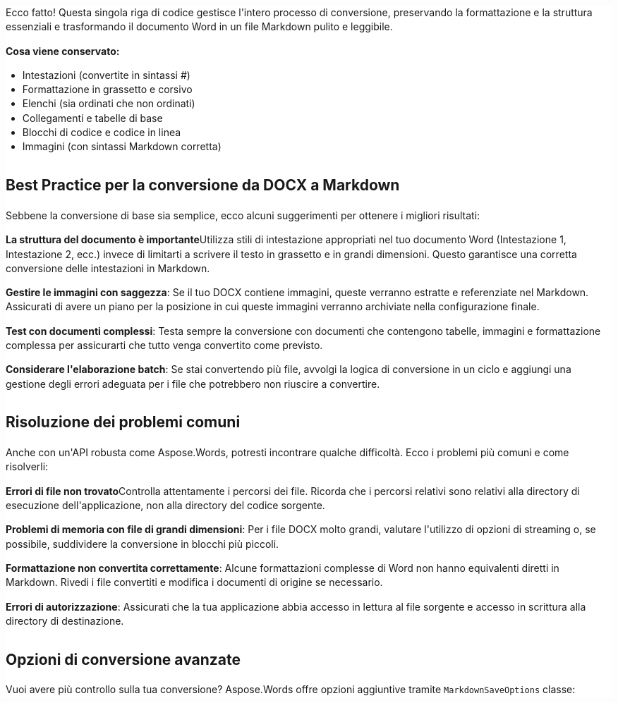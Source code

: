 Ecco fatto! Questa singola riga di codice gestisce l'intero processo di conversione, preservando la formattazione e la struttura essenziali e trasformando il documento Word in un file Markdown pulito e leggibile.

**Cosa viene conservato:**
- Intestazioni (convertite in sintassi #)
- Formattazione in grassetto e corsivo
- Elenchi (sia ordinati che non ordinati)
- Collegamenti e tabelle di base
- Blocchi di codice e codice in linea
- Immagini (con sintassi Markdown corretta)

## Best Practice per la conversione da DOCX a Markdown

Sebbene la conversione di base sia semplice, ecco alcuni suggerimenti per ottenere i migliori risultati:

**La struttura del documento è importante**Utilizza stili di intestazione appropriati nel tuo documento Word (Intestazione 1, Intestazione 2, ecc.) invece di limitarti a scrivere il testo in grassetto e in grandi dimensioni. Questo garantisce una corretta conversione delle intestazioni in Markdown.

**Gestire le immagini con saggezza**: Se il tuo DOCX contiene immagini, queste verranno estratte e referenziate nel Markdown. Assicurati di avere un piano per la posizione in cui queste immagini verranno archiviate nella configurazione finale.

**Test con documenti complessi**: Testa sempre la conversione con documenti che contengono tabelle, immagini e formattazione complessa per assicurarti che tutto venga convertito come previsto.

**Considerare l'elaborazione batch**: Se stai convertendo più file, avvolgi la logica di conversione in un ciclo e aggiungi una gestione degli errori adeguata per i file che potrebbero non riuscire a convertire.

## Risoluzione dei problemi comuni

Anche con un'API robusta come Aspose.Words, potresti incontrare qualche difficoltà. Ecco i problemi più comuni e come risolverli:

**Errori di file non trovato**Controlla attentamente i percorsi dei file. Ricorda che i percorsi relativi sono relativi alla directory di esecuzione dell'applicazione, non alla directory del codice sorgente.

**Problemi di memoria con file di grandi dimensioni**: Per i file DOCX molto grandi, valutare l'utilizzo di opzioni di streaming o, se possibile, suddividere la conversione in blocchi più piccoli.

**Formattazione non convertita correttamente**: Alcune formattazioni complesse di Word non hanno equivalenti diretti in Markdown. Rivedi i file convertiti e modifica i documenti di origine se necessario.

**Errori di autorizzazione**: Assicurati che la tua applicazione abbia accesso in lettura al file sorgente e accesso in scrittura alla directory di destinazione.

## Opzioni di conversione avanzate

Vuoi avere più controllo sulla tua conversione? Aspose.Words offre opzioni aggiuntive tramite `MarkdownSaveOptions` classe:
